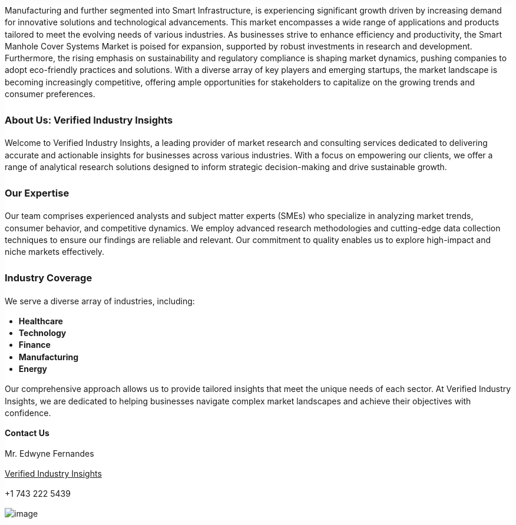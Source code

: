 Manufacturing and further segmented into Smart Infrastructure, is experiencing significant growth driven by increasing demand for innovative solutions and technological advancements. This market encompasses a wide range of applications and products tailored to meet the evolving needs of various industries. As businesses strive to enhance efficiency and productivity, the Smart Manhole Cover Systems Market is poised for expansion, supported by robust investments in research and development. Furthermore, the rising emphasis on sustainability and regulatory compliance is shaping market dynamics, pushing companies to adopt eco-friendly practices and solutions. With a diverse array of key players and emerging startups, the market landscape is becoming increasingly competitive, offering ample opportunities for stakeholders to capitalize on the growing trends and consumer preferences.</p><h3>About Us: Verified Industry Insights</h3><p>Welcome to Verified Industry Insights, a leading provider of market research and consulting services dedicated to delivering accurate and actionable insights for businesses across various industries. With a focus on empowering our clients, we offer a range of analytical research solutions designed to inform strategic decision-making and drive sustainable growth.</p><h3>Our Expertise</h3><p>Our team comprises experienced analysts and subject matter experts (SMEs) who specialize in analyzing market trends, consumer behavior, and competitive dynamics. We employ advanced research methodologies and cutting-edge data collection techniques to ensure our findings are reliable and relevant. Our commitment to quality enables us to explore high-impact and niche markets effectively.</p><h3>Industry Coverage</h3><p>We serve a diverse array of industries, including:</p><ul><li><strong>Healthcare</strong></li><li><strong>Technology</strong></li><li><strong>Finance</strong></li><li><strong>Manufacturing</strong></li><li><strong>Energy</strong></li></ul><p>Our comprehensive approach allows us to provide tailored insights that meet the unique needs of each sector. At Verified Industry Insights, we are dedicated to helping businesses navigate complex market landscapes and achieve their objectives with confidence.</p><p><strong>Contact Us</strong></p><p>Mr. Edwyne Fernandes</p><p><a href="https://www.verifiedindustryinsights.com/">Verified Industry Insights</a></p><p>+1 743 222 5439</p>
![image](https://github.com/user-attachments/assets/15c50182-5abf-4578-8165-ffaea26caaef)
